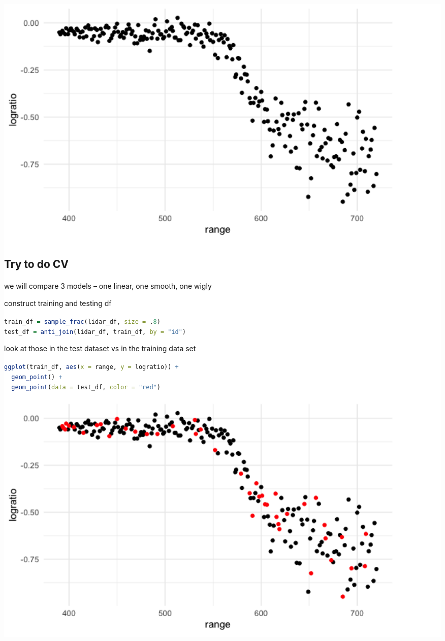 <img src="cross_validation_files/figure-gfm/unnamed-chunk-4-1.png" width="90%" />

## Try to do CV

we will compare 3 models – one linear, one smooth, one wigly

construct training and testing df

``` r
train_df = sample_frac(lidar_df, size = .8)
test_df = anti_join(lidar_df, train_df, by = "id")
```

look at those in the test dataset vs in the training data set

``` r
ggplot(train_df, aes(x = range, y = logratio)) +
  geom_point() +
  geom_point(data = test_df, color = "red")
```

<img src="cross_validation_files/figure-gfm/unnamed-chunk-6-1.png" width="90%" />
